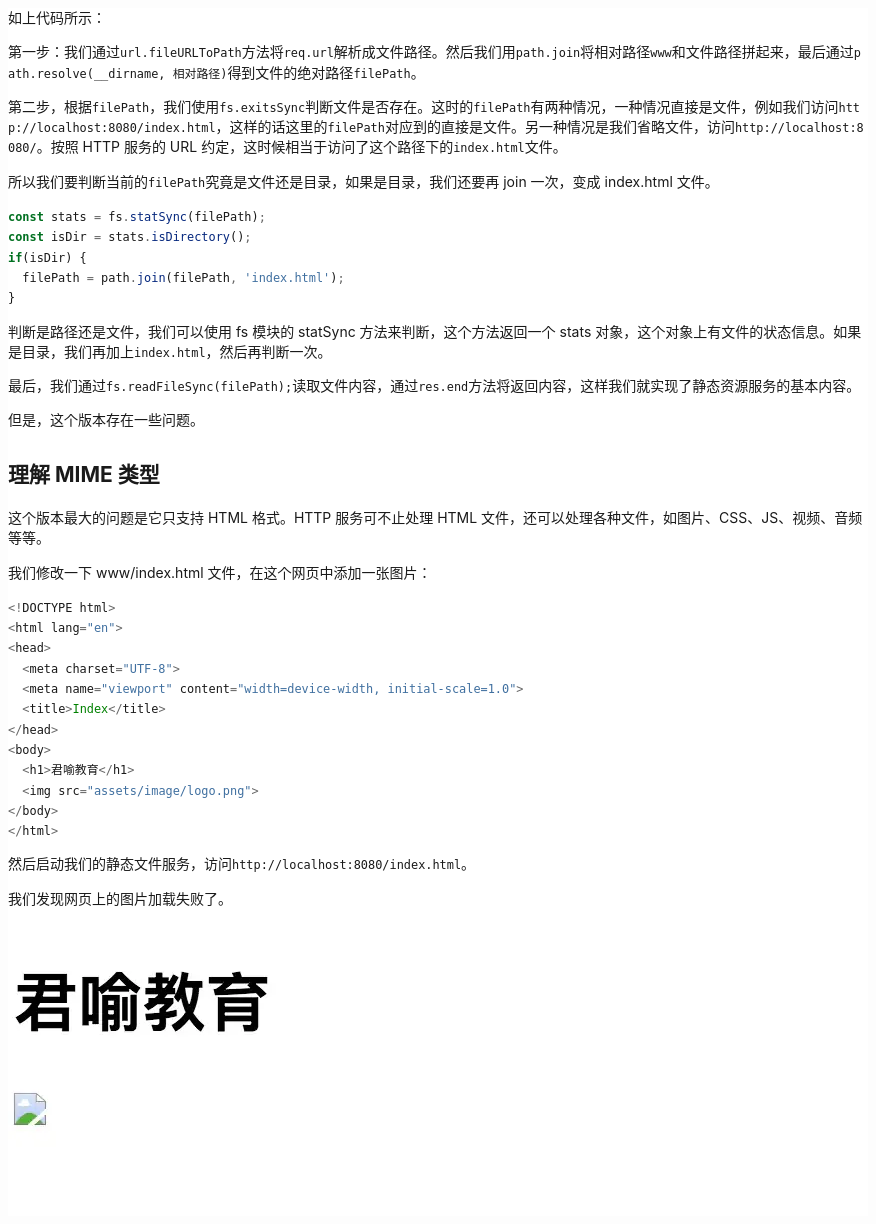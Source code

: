 如上代码所示：

第一步：我们通过`url.fileURLToPath`方法将`req.url`解析成文件路径。然后我们用`path.join`将相对路径`www`和文件路径拼起来，最后通过`path.resolve(__dirname, 相对路径)`得到文件的绝对路径`filePath`。

第二步，根据`filePath`，我们使用`fs.exitsSync`判断文件是否存在。这时的`filePath`有两种情况，一种情况直接是文件，例如我们访问`http://localhost:8080/index.html`，这样的话这里的`filePath`对应到的直接是文件。另一种情况是我们省略文件，访问`http://localhost:8080/`。按照 HTTP 服务的 URL 约定，这时候相当于访问了这个路径下的`index.html`文件。

所以我们要判断当前的`filePath`究竟是文件还是目录，如果是目录，我们还要再 join 一次，变成 index.html 文件。

```js
const stats = fs.statSync(filePath);
const isDir = stats.isDirectory();
if(isDir) {
  filePath = path.join(filePath, 'index.html');
}
```

判断是路径还是文件，我们可以使用 fs 模块的 statSync 方法来判断，这个方法返回一个 stats 对象，这个对象上有文件的状态信息。如果是目录，我们再加上`index.html`，然后再判断一次。

最后，我们通过`fs.readFileSync(filePath);`读取文件内容，通过`res.end`方法将返回内容，这样我们就实现了静态资源服务的基本内容。

但是，这个版本存在一些问题。

## 理解 MIME 类型

这个版本最大的问题是它只支持 HTML 格式。HTTP 服务可不止处理 HTML 文件，还可以处理各种文件，如图片、CSS、JS、视频、音频等等。

我们修改一下 www/index.html 文件，在这个网页中添加一张图片：

```js
<!DOCTYPE html>
<html lang="en">
<head>
  <meta charset="UTF-8">
  <meta name="viewport" content="width=device-width, initial-scale=1.0">
  <title>Index</title>
</head>
<body>
  <h1>君喻教育</h1>
  <img src="assets/image/logo.png">
</body>
</html>
```

然后启动我们的静态文件服务，访问`http://localhost:8080/index.html`。

我们发现网页上的图片加载失败了。

![](./images/b32c1a805d602cc4eaced082789b59d0.webp )
